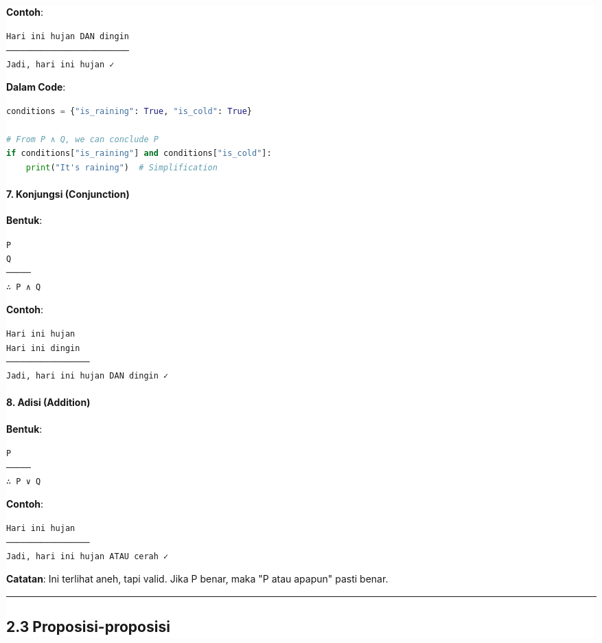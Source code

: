 **Contoh**:
```
Hari ini hujan DAN dingin
─────────────────────────
Jadi, hari ini hujan ✓
```

**Dalam Code**:
```python
conditions = {"is_raining": True, "is_cold": True}

# From P ∧ Q, we can conclude P
if conditions["is_raining"] and conditions["is_cold"]:
    print("It's raining")  # Simplification
```

#### 7. **Konjungsi** (Conjunction)

**Bentuk**:
```
P
Q
─────
∴ P ∧ Q
```

**Contoh**:
```
Hari ini hujan
Hari ini dingin
─────────────────
Jadi, hari ini hujan DAN dingin ✓
```

#### 8. **Adisi** (Addition)

**Bentuk**:
```
P
─────
∴ P ∨ Q
```

**Contoh**:
```
Hari ini hujan
─────────────────
Jadi, hari ini hujan ATAU cerah ✓
```

**Catatan**: Ini terlihat aneh, tapi valid. Jika P benar, maka "P atau apapun" pasti benar.

---

## 2.3 Proposisi-proposisi
